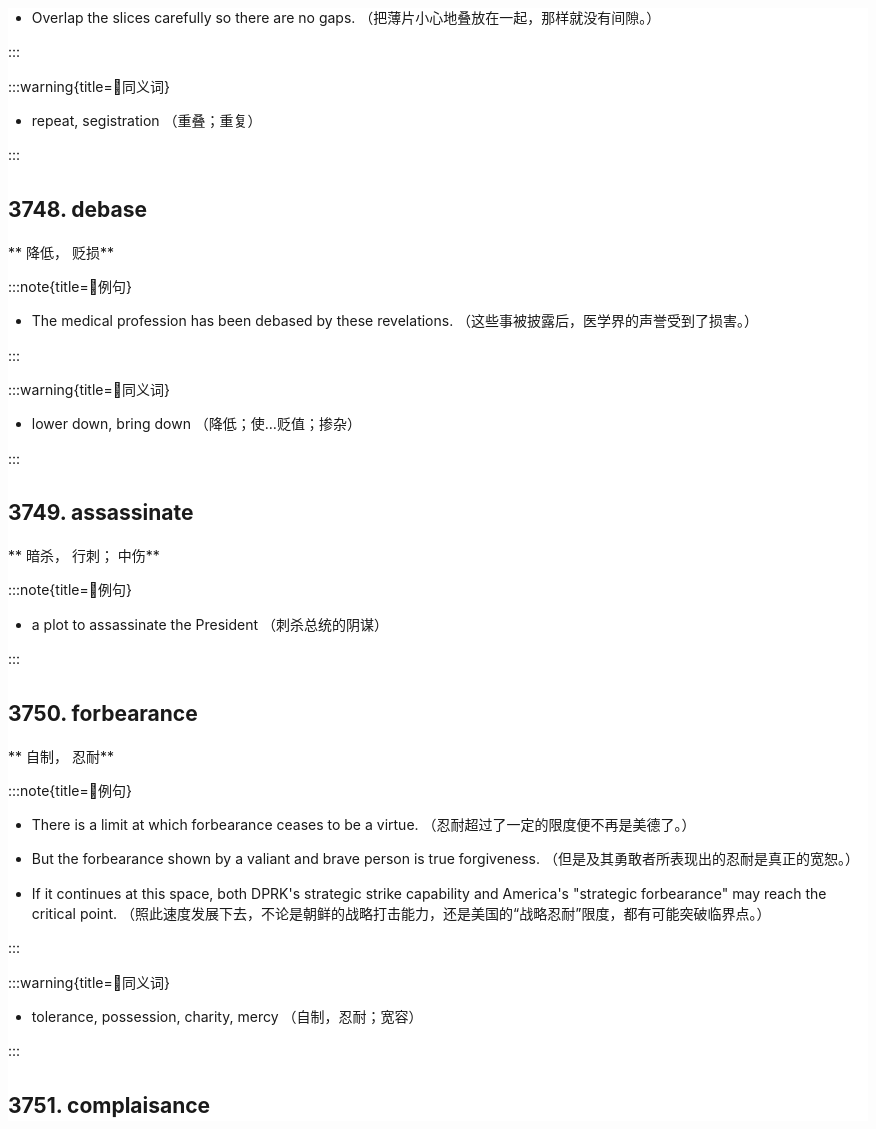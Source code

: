 - Overlap the slices carefully so there are no gaps. （把薄片小心地叠放在一起，那样就没有间隙。）

:::

:::warning{title=🤔同义词}

- repeat, segistration （重叠；重复）

:::


## 3748. debase

** 降低， 贬损**

:::note{title=🎤例句}

- The medical profession has been debased by these revelations. （这些事被披露后，医学界的声誉受到了损害。）

:::

:::warning{title=🤔同义词}

- lower down, bring down （降低；使…贬值；掺杂）

:::


## 3749. assassinate

** 暗杀， 行刺； 中伤**

:::note{title=🎤例句}

- a plot to assassinate the President （刺杀总统的阴谋）

:::

## 3750. forbearance

** 自制， 忍耐**

:::note{title=🎤例句}

- There is a limit at which forbearance ceases to be a virtue. （忍耐超过了一定的限度便不再是美德了。）

- But the forbearance shown by a valiant and brave person is true forgiveness. （但是及其勇敢者所表现出的忍耐是真正的宽恕。）

- If it continues at this space, both DPRK's strategic strike capability and America's "strategic forbearance" may reach the critical point. （照此速度发展下去，不论是朝鲜的战略打击能力，还是美国的“战略忍耐”限度，都有可能突破临界点。）

:::

:::warning{title=🤔同义词}

- tolerance, possession, charity, mercy （自制，忍耐；宽容）

:::


## 3751. complaisance

